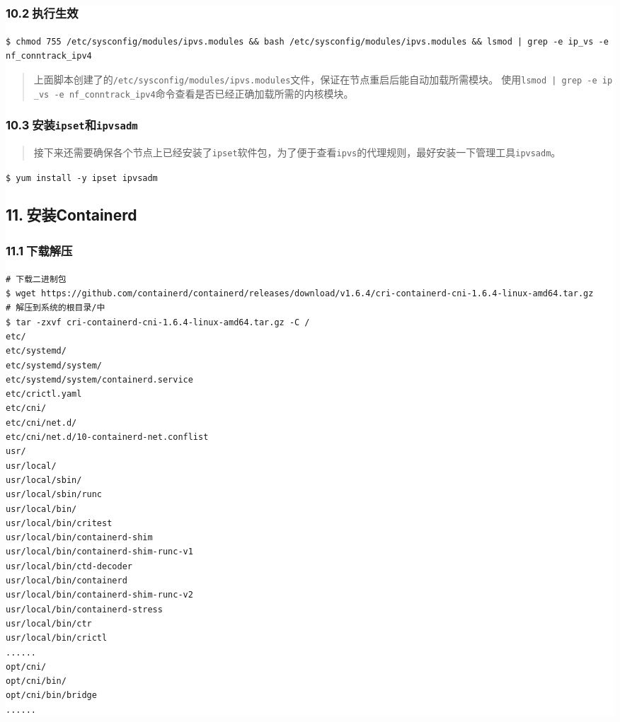 ### 10.2 执行生效

```shell
$ chmod 755 /etc/sysconfig/modules/ipvs.modules && bash /etc/sysconfig/modules/ipvs.modules && lsmod | grep -e ip_vs -e nf_conntrack_ipv4
```

> 上面脚本创建了的`/etc/sysconfig/modules/ipvs.modules`文件，保证在节点重启后能自动加载所需模块。 使用`lsmod | grep -e ip_vs -e nf_conntrack_ipv4`命令查看是否已经正确加载所需的内核模块。

### 10.3 安装`ipset`和`ipvsadm`

> 接下来还需要确保各个节点上已经安装了`ipset`软件包，为了便于查看`ipvs`的代理规则，最好安装一下管理工具`ipvsadm`。

```shell
$ yum install -y ipset ipvsadm
```

## 11. 安装Containerd

### 11.1 下载解压

```shell
# 下载二进制包
$ wget https://github.com/containerd/containerd/releases/download/v1.6.4/cri-containerd-cni-1.6.4-linux-amd64.tar.gz
# 解压到系统的根目录/中
$ tar -zxvf cri-containerd-cni-1.6.4-linux-amd64.tar.gz -C /
etc/
etc/systemd/
etc/systemd/system/
etc/systemd/system/containerd.service
etc/crictl.yaml
etc/cni/
etc/cni/net.d/
etc/cni/net.d/10-containerd-net.conflist
usr/
usr/local/
usr/local/sbin/
usr/local/sbin/runc
usr/local/bin/
usr/local/bin/critest
usr/local/bin/containerd-shim
usr/local/bin/containerd-shim-runc-v1
usr/local/bin/ctd-decoder
usr/local/bin/containerd
usr/local/bin/containerd-shim-runc-v2
usr/local/bin/containerd-stress
usr/local/bin/ctr
usr/local/bin/crictl
......
opt/cni/
opt/cni/bin/
opt/cni/bin/bridge
......
```
